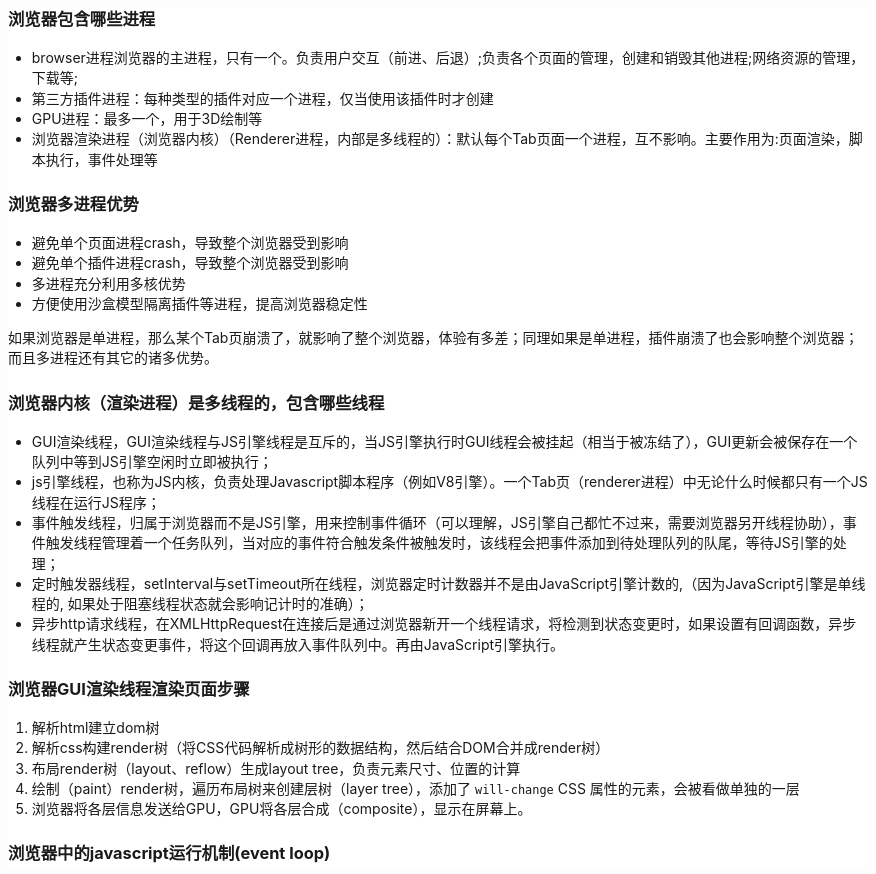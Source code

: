 ### 浏览器包含哪些进程

- browser进程浏览器的主进程，只有一个。负责用户交互（前进、后退）;负责各个页面的管理，创建和销毁其他进程;网络资源的管理，下载等;
- 第三方插件进程：每种类型的插件对应一个进程，仅当使用该插件时才创建
- GPU进程：最多一个，用于3D绘制等
- 浏览器渲染进程（浏览器内核）（Renderer进程，内部是多线程的）：默认每个Tab页面一个进程，互不影响。主要作用为:页面渲染，脚本执行，事件处理等

### 浏览器多进程优势

- 避免单个页面进程crash，导致整个浏览器受到影响
- 避免单个插件进程crash，导致整个浏览器受到影响
- 多进程充分利用多核优势
- 方便使用沙盒模型隔离插件等进程，提高浏览器稳定性

如果浏览器是单进程，那么某个Tab页崩溃了，就影响了整个浏览器，体验有多差；同理如果是单进程，插件崩溃了也会影响整个浏览器；而且多进程还有其它的诸多优势。

### 浏览器内核（渲染进程）是多线程的，包含哪些线程

- GUI渲染线程，GUI渲染线程与JS引擎线程是互斥的，当JS引擎执行时GUI线程会被挂起（相当于被冻结了），GUI更新会被保存在一个队列中等到JS引擎空闲时立即被执行；
- js引擎线程，也称为JS内核，负责处理Javascript脚本程序（例如V8引擎）。一个Tab页（renderer进程）中无论什么时候都只有一个JS线程在运行JS程序；
- 事件触发线程，归属于浏览器而不是JS引擎，用来控制事件循环（可以理解，JS引擎自己都忙不过来，需要浏览器另开线程协助），事件触发线程管理着一个任务队列，当对应的事件符合触发条件被触发时，该线程会把事件添加到待处理队列的队尾，等待JS引擎的处理；
- 定时触发器线程，setInterval与setTimeout所在线程，浏览器定时计数器并不是由JavaScript引擎计数的,（因为JavaScript引擎是单线程的, 如果处于阻塞线程状态就会影响记计时的准确）；
- 异步http请求线程，在XMLHttpRequest在连接后是通过浏览器新开一个线程请求，将检测到状态变更时，如果设置有回调函数，异步线程就产生状态变更事件，将这个回调再放入事件队列中。再由JavaScript引擎执行。

### 浏览器GUI渲染线程渲染页面步骤
  1. 解析html建立dom树
  2. 解析css构建render树（将CSS代码解析成树形的数据结构，然后结合DOM合并成render树）
  3. 布局render树（layout、reflow）生成layout tree，负责元素尺寸、位置的计算
  4. 绘制（paint）render树，遍历布局树来创建层树（layer tree），添加了 `will-change` CSS 属性的元素，会被看做单独的一层
  5. 浏览器将各层信息发送给GPU，GPU将各层合成（composite），显示在屏幕上。

### 浏览器中的javascript运行机制(event loop)
